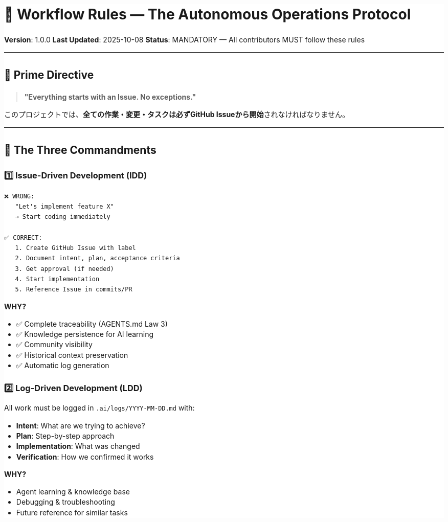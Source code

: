 # 🔄 Workflow Rules — The Autonomous Operations Protocol

**Version**: 1.0.0
**Last Updated**: 2025-10-08
**Status**: MANDATORY — All contributors MUST follow these rules

---

## 🎯 Prime Directive

> **"Everything starts with an Issue. No exceptions."**

このプロジェクトでは、**全ての作業・変更・タスクは必ずGitHub Issueから開始**されなければなりません。

---

## 📜 The Three Commandments

### 1️⃣ Issue-Driven Development (IDD)

```
❌ WRONG:
   "Let's implement feature X"
   → Start coding immediately

✅ CORRECT:
   1. Create GitHub Issue with label
   2. Document intent, plan, acceptance criteria
   3. Get approval (if needed)
   4. Start implementation
   5. Reference Issue in commits/PR
```

**WHY?**
- ✅ Complete traceability (AGENTS.md Law 3)
- ✅ Knowledge persistence for AI learning
- ✅ Community visibility
- ✅ Historical context preservation
- ✅ Automatic log generation

### 2️⃣ Log-Driven Development (LDD)

All work must be logged in `.ai/logs/YYYY-MM-DD.md` with:
- **Intent**: What are we trying to achieve?
- **Plan**: Step-by-step approach
- **Implementation**: What was changed
- **Verification**: How we confirmed it works

**WHY?**
- Agent learning & knowledge base
- Debugging & troubleshooting
- Future reference for similar tasks
